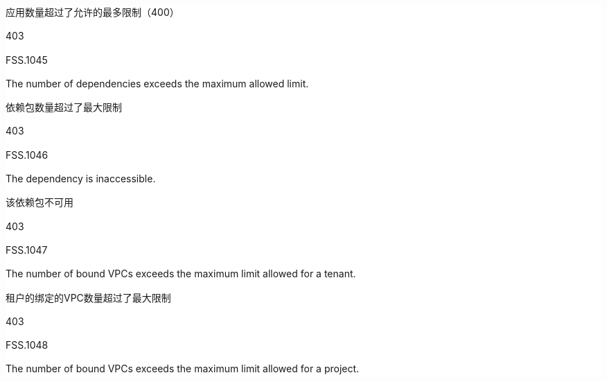 <td class="cellrowborder" valign="top" width="40.400000000000006%" headers="mcps1.2.6.58.1 mcps1.2.5.1.4 "><p id="p10984174212257"><a name="p10984174212257"></a><a name="p10984174212257"></a>应用数量超过了允许的最多限制（400）</p>
</td>
</tr>
<tr id="row5978134511257"><th class="firstcol" valign="top" width="13%" id="mcps1.2.6.59.1" headers="mcps1.2.5.1.1 "><p id="p1797864532511"><a name="p1797864532511"></a><a name="p1797864532511"></a>403</p>
</th>
<td class="cellrowborder" valign="top" width="13.01%" headers="mcps1.2.6.59.1 mcps1.2.5.1.2 "><p id="p697874552515"><a name="p697874552515"></a><a name="p697874552515"></a>FSS.1045</p>
</td>
<td class="cellrowborder" valign="top" width="33.589999999999996%" headers="mcps1.2.6.59.1 mcps1.2.5.1.3 "><p id="p18978204562518"><a name="p18978204562518"></a><a name="p18978204562518"></a>The number of dependencies exceeds the maximum allowed limit.</p>
</td>
<td class="cellrowborder" valign="top" width="40.400000000000006%" headers="mcps1.2.6.59.1 mcps1.2.5.1.4 "><p id="p13978845112510"><a name="p13978845112510"></a><a name="p13978845112510"></a>依赖包数量超过了最大限制</p>
</td>
</tr>
<tr id="row18399182912262"><th class="firstcol" valign="top" width="13%" id="mcps1.2.6.60.1" headers="mcps1.2.5.1.1 "><p id="p6399192920264"><a name="p6399192920264"></a><a name="p6399192920264"></a>403</p>
</th>
<td class="cellrowborder" valign="top" width="13.01%" headers="mcps1.2.6.60.1 mcps1.2.5.1.2 "><p id="p15399192911264"><a name="p15399192911264"></a><a name="p15399192911264"></a>FSS.1046</p>
</td>
<td class="cellrowborder" valign="top" width="33.589999999999996%" headers="mcps1.2.6.60.1 mcps1.2.5.1.3 "><p id="p13399102918269"><a name="p13399102918269"></a><a name="p13399102918269"></a>The dependency is inaccessible.</p>
</td>
<td class="cellrowborder" valign="top" width="40.400000000000006%" headers="mcps1.2.6.60.1 mcps1.2.5.1.4 "><p id="p1639915293261"><a name="p1639915293261"></a><a name="p1639915293261"></a>该依赖包不可用</p>
</td>
</tr>
<tr id="row777413349262"><th class="firstcol" valign="top" width="13%" id="mcps1.2.6.61.1" headers="mcps1.2.5.1.1 "><p id="p57741234152617"><a name="p57741234152617"></a><a name="p57741234152617"></a>403</p>
</th>
<td class="cellrowborder" valign="top" width="13.01%" headers="mcps1.2.6.61.1 mcps1.2.5.1.2 "><p id="p37747344265"><a name="p37747344265"></a><a name="p37747344265"></a>FSS.1047</p>
</td>
<td class="cellrowborder" valign="top" width="33.589999999999996%" headers="mcps1.2.6.61.1 mcps1.2.5.1.3 "><p id="p15774103412265"><a name="p15774103412265"></a><a name="p15774103412265"></a>The number of bound VPCs exceeds the maximum limit allowed for a tenant.</p>
</td>
<td class="cellrowborder" valign="top" width="40.400000000000006%" headers="mcps1.2.6.61.1 mcps1.2.5.1.4 "><p id="p57741834132612"><a name="p57741834132612"></a><a name="p57741834132612"></a>租户的绑定的VPC数量超过了最大限制</p>
</td>
</tr>
<tr id="row3291325264"><th class="firstcol" valign="top" width="13%" id="mcps1.2.6.62.1" headers="mcps1.2.5.1.1 "><p id="p729133232611"><a name="p729133232611"></a><a name="p729133232611"></a>403</p>
</th>
<td class="cellrowborder" valign="top" width="13.01%" headers="mcps1.2.6.62.1 mcps1.2.5.1.2 "><p id="p142953222619"><a name="p142953222619"></a><a name="p142953222619"></a>FSS.1048</p>
</td>
<td class="cellrowborder" valign="top" width="33.589999999999996%" headers="mcps1.2.6.62.1 mcps1.2.5.1.3 "><p id="p2029832172616"><a name="p2029832172616"></a><a name="p2029832172616"></a>The number of bound VPCs exceeds the maximum limit allowed for a project.</p>
</td>